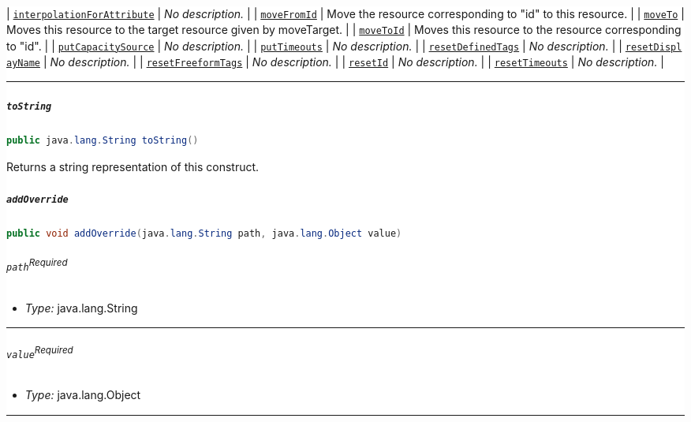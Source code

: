 | <code><a href="#rhizo-co-terraform-provider-oci.coreComputeCapacityTopology.CoreComputeCapacityTopology.interpolationForAttribute">interpolationForAttribute</a></code> | *No description.* |
| <code><a href="#rhizo-co-terraform-provider-oci.coreComputeCapacityTopology.CoreComputeCapacityTopology.moveFromId">moveFromId</a></code> | Move the resource corresponding to "id" to this resource. |
| <code><a href="#rhizo-co-terraform-provider-oci.coreComputeCapacityTopology.CoreComputeCapacityTopology.moveTo">moveTo</a></code> | Moves this resource to the target resource given by moveTarget. |
| <code><a href="#rhizo-co-terraform-provider-oci.coreComputeCapacityTopology.CoreComputeCapacityTopology.moveToId">moveToId</a></code> | Moves this resource to the resource corresponding to "id". |
| <code><a href="#rhizo-co-terraform-provider-oci.coreComputeCapacityTopology.CoreComputeCapacityTopology.putCapacitySource">putCapacitySource</a></code> | *No description.* |
| <code><a href="#rhizo-co-terraform-provider-oci.coreComputeCapacityTopology.CoreComputeCapacityTopology.putTimeouts">putTimeouts</a></code> | *No description.* |
| <code><a href="#rhizo-co-terraform-provider-oci.coreComputeCapacityTopology.CoreComputeCapacityTopology.resetDefinedTags">resetDefinedTags</a></code> | *No description.* |
| <code><a href="#rhizo-co-terraform-provider-oci.coreComputeCapacityTopology.CoreComputeCapacityTopology.resetDisplayName">resetDisplayName</a></code> | *No description.* |
| <code><a href="#rhizo-co-terraform-provider-oci.coreComputeCapacityTopology.CoreComputeCapacityTopology.resetFreeformTags">resetFreeformTags</a></code> | *No description.* |
| <code><a href="#rhizo-co-terraform-provider-oci.coreComputeCapacityTopology.CoreComputeCapacityTopology.resetId">resetId</a></code> | *No description.* |
| <code><a href="#rhizo-co-terraform-provider-oci.coreComputeCapacityTopology.CoreComputeCapacityTopology.resetTimeouts">resetTimeouts</a></code> | *No description.* |

---

##### `toString` <a name="toString" id="rhizo-co-terraform-provider-oci.coreComputeCapacityTopology.CoreComputeCapacityTopology.toString"></a>

```java
public java.lang.String toString()
```

Returns a string representation of this construct.

##### `addOverride` <a name="addOverride" id="rhizo-co-terraform-provider-oci.coreComputeCapacityTopology.CoreComputeCapacityTopology.addOverride"></a>

```java
public void addOverride(java.lang.String path, java.lang.Object value)
```

###### `path`<sup>Required</sup> <a name="path" id="rhizo-co-terraform-provider-oci.coreComputeCapacityTopology.CoreComputeCapacityTopology.addOverride.parameter.path"></a>

- *Type:* java.lang.String

---

###### `value`<sup>Required</sup> <a name="value" id="rhizo-co-terraform-provider-oci.coreComputeCapacityTopology.CoreComputeCapacityTopology.addOverride.parameter.value"></a>

- *Type:* java.lang.Object

---
